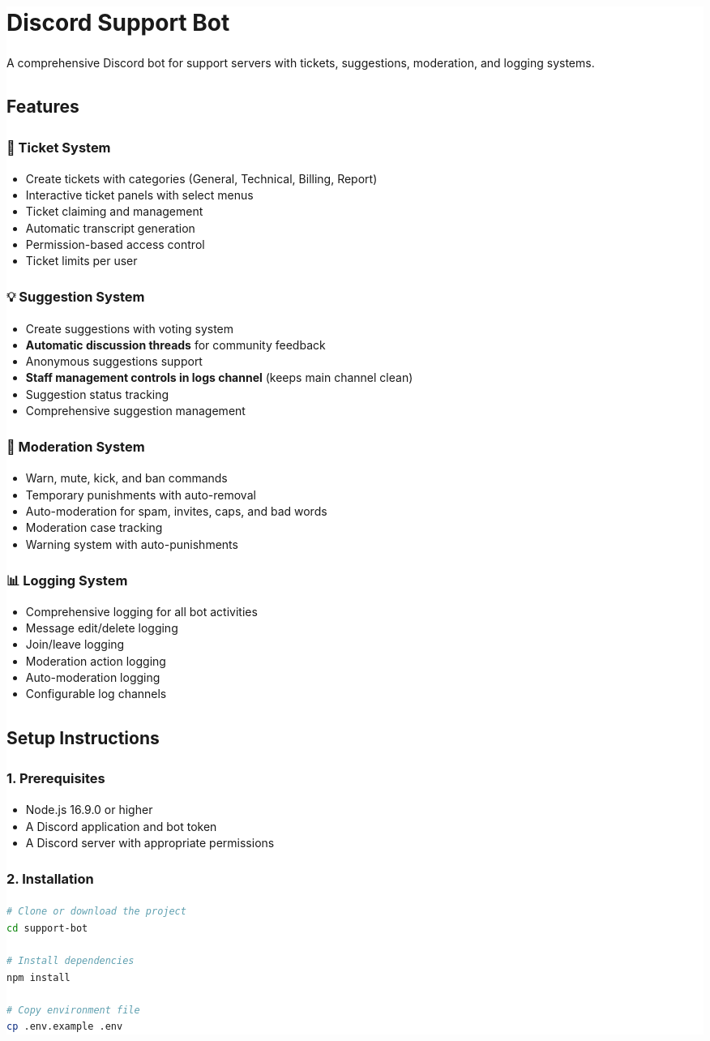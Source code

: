 # Discord Support Bot

A comprehensive Discord bot for support servers with tickets, suggestions, moderation, and logging systems.

## Features

### 🎫 Ticket System
- Create tickets with categories (General, Technical, Billing, Report)
- Interactive ticket panels with select menus
- Ticket claiming and management
- Automatic transcript generation
- Permission-based access control
- Ticket limits per user

### 💡 Suggestion System
- Create suggestions with voting system
- **Automatic discussion threads** for community feedback
- Anonymous suggestions support
- **Staff management controls in logs channel** (keeps main channel clean)
- Suggestion status tracking
- Comprehensive suggestion management

### 🔨 Moderation System
- Warn, mute, kick, and ban commands
- Temporary punishments with auto-removal
- Auto-moderation for spam, invites, caps, and bad words
- Moderation case tracking
- Warning system with auto-punishments

### 📊 Logging System
- Comprehensive logging for all bot activities
- Message edit/delete logging
- Join/leave logging
- Moderation action logging
- Auto-moderation logging
- Configurable log channels

## Setup Instructions

### 1. Prerequisites
- Node.js 16.9.0 or higher
- A Discord application and bot token
- A Discord server with appropriate permissions

### 2. Installation
```bash
# Clone or download the project
cd support-bot

# Install dependencies
npm install

# Copy environment file
cp .env.example .env
```
